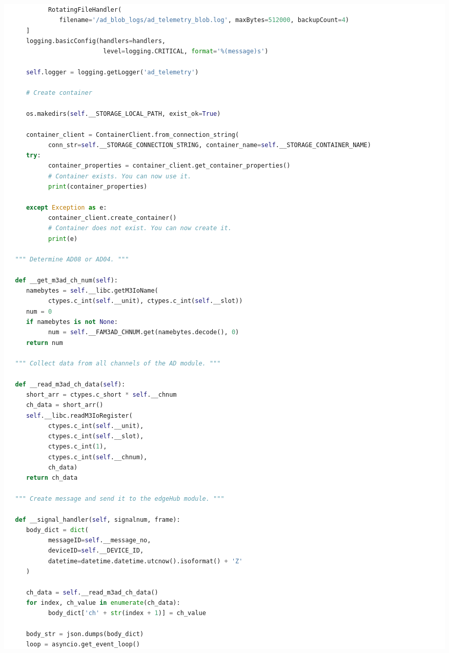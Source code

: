    ```python
               RotatingFileHandler(
                  filename='/ad_blob_logs/ad_telemetry_blob.log', maxBytes=512000, backupCount=4)
         ]
         logging.basicConfig(handlers=handlers,
                              level=logging.CRITICAL, format='%(message)s')

         self.logger = logging.getLogger('ad_telemetry')

         # Create container

         os.makedirs(self.__STORAGE_LOCAL_PATH, exist_ok=True)

         container_client = ContainerClient.from_connection_string(
               conn_str=self.__STORAGE_CONNECTION_STRING, container_name=self.__STORAGE_CONTAINER_NAME)
         try:
               container_properties = container_client.get_container_properties()
               # Container exists. You can now use it.
               print(container_properties)

         except Exception as e:
               container_client.create_container()
               # Container does not exist. You can now create it.
               print(e)

      """ Determine AD08 or AD04. """

      def __get_m3ad_ch_num(self):
         namebytes = self.__libc.getM3IoName(
               ctypes.c_int(self.__unit), ctypes.c_int(self.__slot))
         num = 0
         if namebytes is not None:
               num = self.__FAM3AD_CHNUM.get(namebytes.decode(), 0)
         return num

      """ Collect data from all channels of the AD module. """

      def __read_m3ad_ch_data(self):
         short_arr = ctypes.c_short * self.__chnum
         ch_data = short_arr()
         self.__libc.readM3IoRegister(
               ctypes.c_int(self.__unit),
               ctypes.c_int(self.__slot),
               ctypes.c_int(1),
               ctypes.c_int(self.__chnum),
               ch_data)
         return ch_data

      """ Create message and send it to the edgeHub module. """

      def __signal_handler(self, signalnum, frame):
         body_dict = dict(
               messageID=self.__message_no,
               deviceID=self.__DEVICE_ID,
               datetime=datetime.datetime.utcnow().isoformat() + 'Z'
         )

         ch_data = self.__read_m3ad_ch_data()
         for index, ch_value in enumerate(ch_data):
               body_dict['ch' + str(index + 1)] = ch_value

         body_str = json.dumps(body_dict)
         loop = asyncio.get_event_loop()
   ```